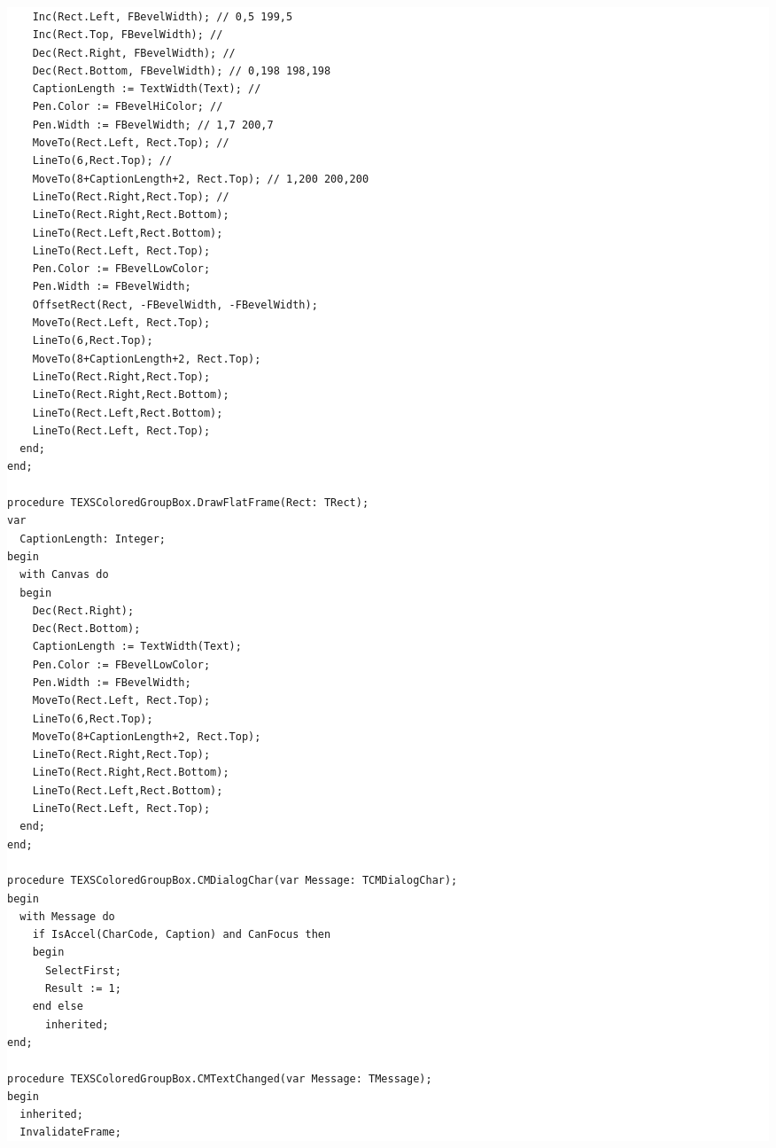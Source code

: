 ```
    Inc(Rect.Left, FBevelWidth); // 0,5 199,5
    Inc(Rect.Top, FBevelWidth); //
    Dec(Rect.Right, FBevelWidth); //
    Dec(Rect.Bottom, FBevelWidth); // 0,198 198,198
    CaptionLength := TextWidth(Text); //
    Pen.Color := FBevelHiColor; //
    Pen.Width := FBevelWidth; // 1,7 200,7
    MoveTo(Rect.Left, Rect.Top); //
    LineTo(6,Rect.Top); //
    MoveTo(8+CaptionLength+2, Rect.Top); // 1,200 200,200
    LineTo(Rect.Right,Rect.Top); //
    LineTo(Rect.Right,Rect.Bottom);
    LineTo(Rect.Left,Rect.Bottom);
    LineTo(Rect.Left, Rect.Top);
    Pen.Color := FBevelLowColor;
    Pen.Width := FBevelWidth;
    OffsetRect(Rect, -FBevelWidth, -FBevelWidth);
    MoveTo(Rect.Left, Rect.Top);
    LineTo(6,Rect.Top);
    MoveTo(8+CaptionLength+2, Rect.Top);
    LineTo(Rect.Right,Rect.Top);
    LineTo(Rect.Right,Rect.Bottom);
    LineTo(Rect.Left,Rect.Bottom);
    LineTo(Rect.Left, Rect.Top);
  end;
end;

procedure TEXSColoredGroupBox.DrawFlatFrame(Rect: TRect);
var
  CaptionLength: Integer;
begin
  with Canvas do
  begin
    Dec(Rect.Right);
    Dec(Rect.Bottom);
    CaptionLength := TextWidth(Text);
    Pen.Color := FBevelLowColor;
    Pen.Width := FBevelWidth;
    MoveTo(Rect.Left, Rect.Top);
    LineTo(6,Rect.Top);
    MoveTo(8+CaptionLength+2, Rect.Top);
    LineTo(Rect.Right,Rect.Top);
    LineTo(Rect.Right,Rect.Bottom);
    LineTo(Rect.Left,Rect.Bottom);
    LineTo(Rect.Left, Rect.Top);
  end;
end;

procedure TEXSColoredGroupBox.CMDialogChar(var Message: TCMDialogChar);
begin
  with Message do
    if IsAccel(CharCode, Caption) and CanFocus then
    begin
      SelectFirst;
      Result := 1;
    end else
      inherited;
end;

procedure TEXSColoredGroupBox.CMTextChanged(var Message: TMessage);
begin
  inherited;
  InvalidateFrame;
```